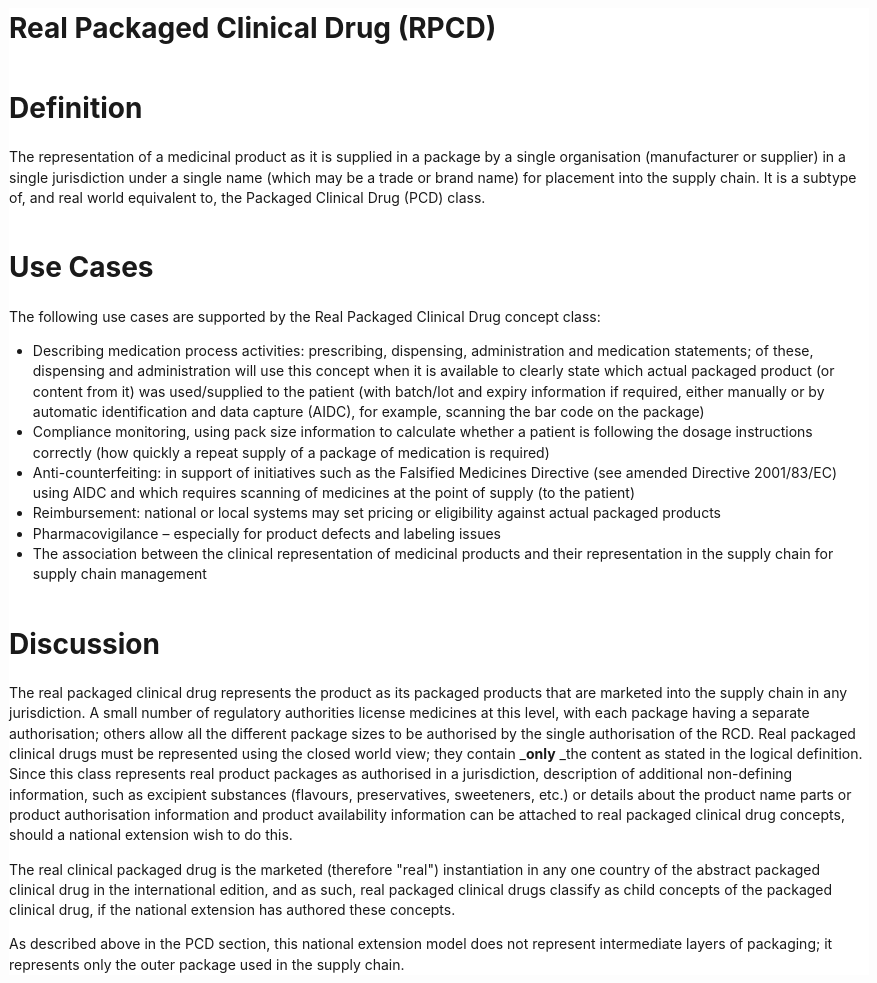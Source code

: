 # Real Packaged Clinical Drug (RPCD)

# Definition

The representation of a medicinal product as it is supplied in a package by a single organisation (manufacturer or supplier) in a single jurisdiction under a single name (which may be a trade or brand name) for placement into the supply chain. It is a subtype of, and real world equivalent to, the Packaged Clinical Drug (PCD) class. 

# Use Cases

The following use cases are supported by the Real Packaged Clinical Drug concept class:

  * Describing medication process activities: prescribing, dispensing, administration and medication statements; of these, dispensing and administration will use this concept when it is available to clearly state which actual packaged product (or content from it) was used/supplied to the patient (with batch/lot and expiry information if required, either manually or by automatic identification and data capture (AIDC), for example, scanning the bar code on the package)
  * Compliance monitoring, using pack size information to calculate whether a patient is following the dosage instructions correctly (how quickly a repeat supply of a package of medication is required)
  * Anti-counterfeiting: in support of initiatives such as the Falsified Medicines Directive (see amended Directive 2001/83/EC) using AIDC and which requires scanning of medicines at the point of supply (to the patient)
  * Reimbursement: national or local systems may set pricing or eligibility against actual packaged products
  * Pharmacovigilance – especially for product defects and labeling issues
  * The association between the clinical representation of medicinal products and their representation in the supply chain for supply chain management

# Discussion

The real packaged clinical drug represents the product as its packaged products that are marketed into the supply chain in any jurisdiction. A small number of regulatory authorities license medicines at this level, with each package having a separate authorisation; others allow all the different package sizes to be authorised by the single authorisation of the RCD. Real packaged clinical drugs must be represented using the closed world view; they contain _**only** _the content as stated in the logical definition. Since this class represents real product packages as authorised in a jurisdiction, description of additional non-defining information, such as excipient substances (flavours, preservatives, sweeteners, etc.) or details about the product name parts or product authorisation information and product availability information can be attached to real packaged clinical drug concepts, should a national extension wish to do this. 

The real clinical packaged drug is the marketed (therefore "real") instantiation in any one country of the abstract packaged clinical drug in the international edition, and as such, real packaged clinical drugs classify as child concepts of the packaged clinical drug, if the national extension has authored these concepts.

As described above in the PCD section, this national extension model does not represent intermediate layers of packaging; it represents only the outer package used in the supply chain. 

